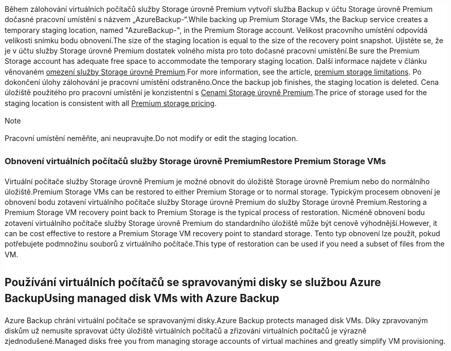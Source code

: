 <span data-ttu-id="a6cca-314">Během zálohování virtuálních počítačů služby Storage úrovně Premium vytvoří služba Backup v účtu Storage úrovně Premium dočasné pracovní umístění s názvem „AzureBackup-“.</span><span class="sxs-lookup"><span data-stu-id="a6cca-314">While backing up Premium Storage VMs, the Backup service creates a temporary staging location, named "AzureBackup-", in the Premium Storage account.</span></span> <span data-ttu-id="a6cca-315">Velikost pracovního umístění odpovídá velikosti snímku bodu obnovení.</span><span class="sxs-lookup"><span data-stu-id="a6cca-315">The size of the staging location is equal to the size of the recovery point snapshot.</span></span> <span data-ttu-id="a6cca-316">Ujistěte se, že je v účtu služby Storage úrovně Premium dostatek volného místa pro toto dočasné pracovní umístění.</span><span class="sxs-lookup"><span data-stu-id="a6cca-316">Be sure the Premium Storage account has adequate free space to accommodate the temporary staging location.</span></span> <span data-ttu-id="a6cca-317">Další informace najdete v článku věnovaném [omezení služby Storage úrovně Premium](../storage/common/storage-premium-storage.md#scalability-and-performance-targets).</span><span class="sxs-lookup"><span data-stu-id="a6cca-317">For more information, see the article, [premium storage limitations](../storage/common/storage-premium-storage.md#scalability-and-performance-targets).</span></span> <span data-ttu-id="a6cca-318">Po dokončení úlohy zálohování je pracovní umístění odstraněno.</span><span class="sxs-lookup"><span data-stu-id="a6cca-318">Once the backup job finishes, the staging location is deleted.</span></span> <span data-ttu-id="a6cca-319">Cena úložiště použitého pro pracovní umístění je konzistentní s [Cenami Storage úrovně Premium](../storage/common/storage-premium-storage.md#pricing-and-billing).</span><span class="sxs-lookup"><span data-stu-id="a6cca-319">The price of storage used for the staging location is consistent with all [Premium storage pricing](../storage/common/storage-premium-storage.md#pricing-and-billing).</span></span>

> [!NOTE]
> <span data-ttu-id="a6cca-320">Pracovní umístění neměňte, ani neupravujte.</span><span class="sxs-lookup"><span data-stu-id="a6cca-320">Do not modify or edit the staging location.</span></span>
>
>

### <a name="restore-premium-storage-vms"></a><span data-ttu-id="a6cca-321">Obnovení virtuálních počítačů služby Storage úrovně Premium</span><span class="sxs-lookup"><span data-stu-id="a6cca-321">Restore Premium Storage VMs</span></span>
<span data-ttu-id="a6cca-322">Virtuální počítače služby Storage úrovně Premium je možné obnovit do úložiště Storage úrovně Premium nebo do normálního úložiště.</span><span class="sxs-lookup"><span data-stu-id="a6cca-322">Premium Storage VMs can be restored to either Premium Storage or to normal storage.</span></span> <span data-ttu-id="a6cca-323">Typickým procesem obnovení je obnovení bodu zotavení virtuálního počítače služby Storage úrovně Premium do služby Storage úrovně Premium.</span><span class="sxs-lookup"><span data-stu-id="a6cca-323">Restoring a Premium Storage VM recovery point back to Premium Storage is the typical process of restoration.</span></span> <span data-ttu-id="a6cca-324">Nicméně obnovení bodu zotavení virtuálního počítače služby Storage úrovně Premium do standardního úložiště může být cenově výhodnější.</span><span class="sxs-lookup"><span data-stu-id="a6cca-324">However, it can be cost effective to restore a Premium Storage VM recovery point to standard storage.</span></span> <span data-ttu-id="a6cca-325">Tento typ obnovení lze použít, pokud potřebujete podmnožinu souborů z virtuálního počítače.</span><span class="sxs-lookup"><span data-stu-id="a6cca-325">This type of restoration can be used if you need a subset of files from the VM.</span></span>

## <a name="using-managed-disk-vms-with-azure-backup"></a><span data-ttu-id="a6cca-326">Používání virtuálních počítačů se spravovanými disky se službou Azure Backup</span><span class="sxs-lookup"><span data-stu-id="a6cca-326">Using managed disk VMs with Azure Backup</span></span>
<span data-ttu-id="a6cca-327">Azure Backup chrání virtuální počítače se spravovanými disky.</span><span class="sxs-lookup"><span data-stu-id="a6cca-327">Azure Backup protects managed disk VMs.</span></span> <span data-ttu-id="a6cca-328">Díky zpravovaným diskům už nemusíte spravovat účty úložiště virtuálních počítačů a zřizování virtuálních počítačů je výrazně zjednodušené.</span><span class="sxs-lookup"><span data-stu-id="a6cca-328">Managed disks free you from managing storage accounts of virtual machines and greatly simplify VM provisioning.</span></span>
